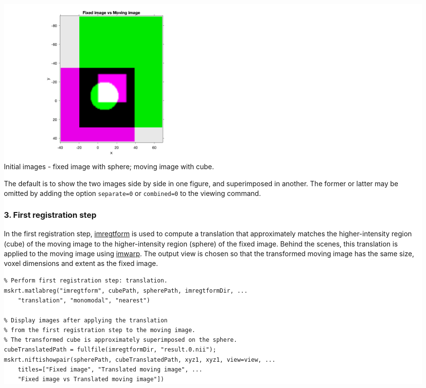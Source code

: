 <img src="./images/fixed_vs_moving.png" alt="superposition of fixed image with sphere and moving image with cube" height="320"/>
<figcaption>Initial images - fixed image with sphere; moving image
with cube.</figcaption>
</figure>

The default is to show the two images side by side in one figure,
and superimposed in another.  The former or latter may be omitted by
adding the option `separate=0` or `combined=0` to the viewing command.

### 3. First registration step

In the first registration step,
[imregtform](https://uk.mathworks.com/help/images/ref/imregtform.html)
is used to compute a translation that approximately matches the
higher-intensity region (cube) of the moving image to the higher-intensity
region (sphere) of the fixed image.  Behind the scenes, this translation
is applied to the moving image using
[imwarp](https://uk.mathworks.com/help/images/ref/imwarp.html).  The output
view is chosen so that the transformed moving image has
the same size, voxel dimensions and extent as the fixed image.
```
% Perform first registration step: translation.
mskrt.matlabreg("imregtform", cubePath, spherePath, imregtformDir, ...
    "translation", "monomodal", "nearest")

% Display images after applying the translation
% from the first registration step to the moving image.
% The transformed cube is approximately superimposed on the sphere.
cubeTranslatedPath = fullfile(imregtformDir, "result.0.nii");
mskrt.niftishowpair(spherePath, cubeTranslatedPath, xyz1, xyz1, view=view, ...
    titles=["Fixed image", "Translated moving image", ...
    "Fixed image vs Translated moving image"])
```